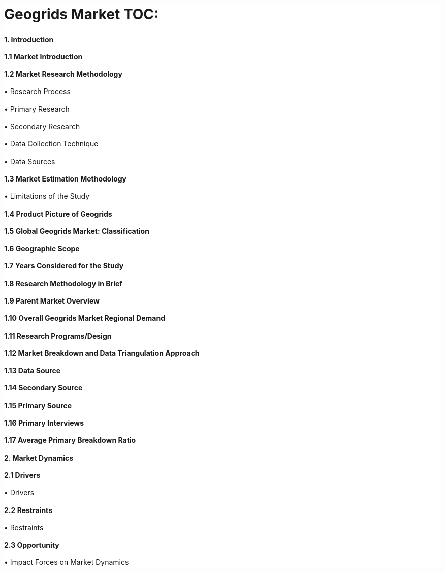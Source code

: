 # <strong>Geogrids Market TOC:</strong>

<strong>1. Introduction</strong>

<strong>1.1 Market Introduction</strong>

<strong>1.2 Market Research Methodology</strong>

• Research Process

• Primary Research

• Secondary Research

• Data Collection Technique

• Data Sources

<strong>1.3 Market Estimation Methodology</strong>

• Limitations of the Study

<strong>1.4 Product Picture of Geogrids</strong>

<strong>1.5 Global Geogrids Market: Classification</strong>

<strong>1.6 Geographic Scope</strong>

<strong>1.7 Years Considered for the Study</strong>

<strong>1.8 Research Methodology in Brief</strong>

<strong>1.9 Parent Market Overview</strong>

<strong>1.10 Overall Geogrids Market Regional Demand</strong>

<strong>1.11 Research Programs/Design</strong>

<strong>1.12 Market Breakdown and Data Triangulation Approach</strong>

<strong>1.13 Data Source</strong>

<strong>1.14 Secondary Source</strong>

<strong>1.15 Primary Source</strong>

<strong>1.16 Primary Interviews</strong>

<strong>1.17 Average Primary Breakdown Ratio</strong>

<strong>2. Market Dynamics</strong>

<strong>2.1 Drivers</strong>

• Drivers

<strong>2.2 Restraints</strong>

• Restraints

<strong>2.3 Opportunity</strong>

• Impact Forces on Market Dynamics
